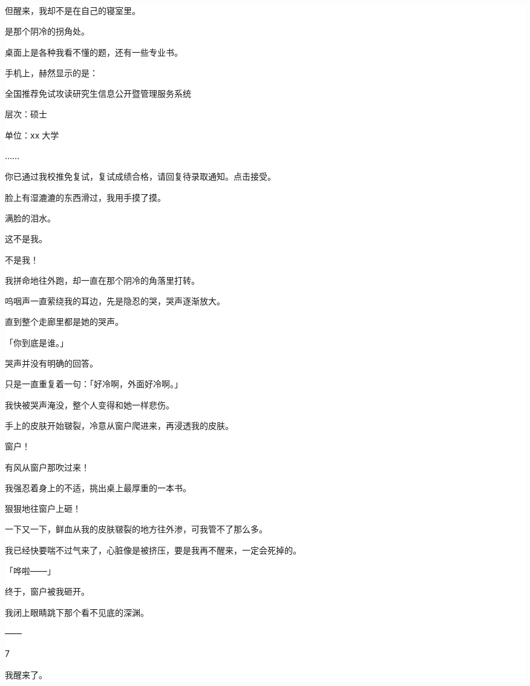 但醒来，我却不是在自己的寝室里。

是那个阴冷的拐角处。

桌面上是各种我看不懂的题，还有一些专业书。

手机上，赫然显示的是：

全国推荐免试攻读研究生信息公开暨管理服务系统

层次：硕士

单位：xx 大学

……

你已通过我校推免复试，复试成绩合格，请回复待录取通知。点击接受。

脸上有湿漉漉的东西滑过，我用手摸了摸。

满脸的泪水。

这不是我。

不是我！

我拼命地往外跑，却一直在那个阴冷的角落里打转。

呜咽声一直萦绕我的耳边，先是隐忍的哭，哭声逐渐放大。

直到整个走廊里都是她的哭声。

「你到底是谁。」

哭声并没有明确的回答。

只是一直重复着一句：「好冷啊，外面好冷啊。」

我快被哭声淹没，整个人变得和她一样悲伤。

手上的皮肤开始皲裂，冷意从窗户爬进来，再浸透我的皮肤。

窗户！

有风从窗户那吹过来！

我强忍着身上的不适，挑出桌上最厚重的一本书。

狠狠地往窗户上砸！

一下又一下，鲜血从我的皮肤皲裂的地方往外渗，可我管不了那么多。

我已经快要喘不过气来了，心脏像是被挤压，要是我再不醒来，一定会死掉的。

「哗啦——」

终于，窗户被我砸开。

我闭上眼睛跳下那个看不见底的深渊。

——

7

我醒来了。
